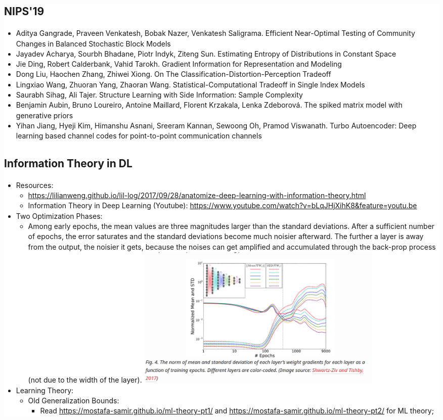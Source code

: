 ## NIPS'19
- Aditya Gangrade, Praveen Venkatesh, Bobak Nazer, Venkatesh Saligrama. Efficient Near-Optimal Testing of Community Changes in Balanced Stochastic Block Models
- Jayadev Acharya, Sourbh Bhadane, Piotr Indyk, Ziteng Sun. Estimating Entropy of Distributions in Constant Space
- Jie Ding, Robert Calderbank, Vahid Tarokh. Gradient Information for Representation and Modeling
- Dong Liu, Haochen Zhang, Zhiwei Xiong. On The Classification-Distortion-Perception Tradeoff
- Lingxiao Wang, Zhuoran Yang, Zhaoran Wang. Statistical-Computational Tradeoff in Single Index Models
- Saurabh Sihag, Ali Tajer. Structure Learning with Side Information: Sample Complexity
- Benjamin Aubin, Bruno Loureiro, Antoine Maillard, Florent Krzakala, Lenka Zdeborová. The spiked matrix model with generative priors
- Yihan Jiang, Hyeji Kim, Himanshu Asnani, Sreeram Kannan, Sewoong Oh, Pramod Viswanath. Turbo Autoencoder: Deep learning based channel codes for point-to-point communication channels

## Information Theory in DL
- Resources:
	- https://lilianweng.github.io/lil-log/2017/09/28/anatomize-deep-learning-with-information-theory.html
	- Information Theory in Deep Learning (Youtube): https://www.youtube.com/watch?v=bLqJHjXihK8&feature=youtu.be
- Two Optimization Phases:
	- Among early epochs, the mean values are three magnitudes larger than the standard deviations. After a sufficient number of epochs, the error saturates and the standard deviations become much noisier afterward. The further a layer is away from the output, the noisier it gets, because the noises can get amplified and accumulated through the back-prop process (not due to the width of the layer).
		<img src="/Basic-ML/images/info-theory/two-opt-phase.png" alt="drawing" width="450"/>
- Learning Theory:
	- Old Generalization Bounds:
		- Read https://mostafa-samir.github.io/ml-theory-pt1/ and https://mostafa-samir.github.io/ml-theory-pt2/ for ML theory;
